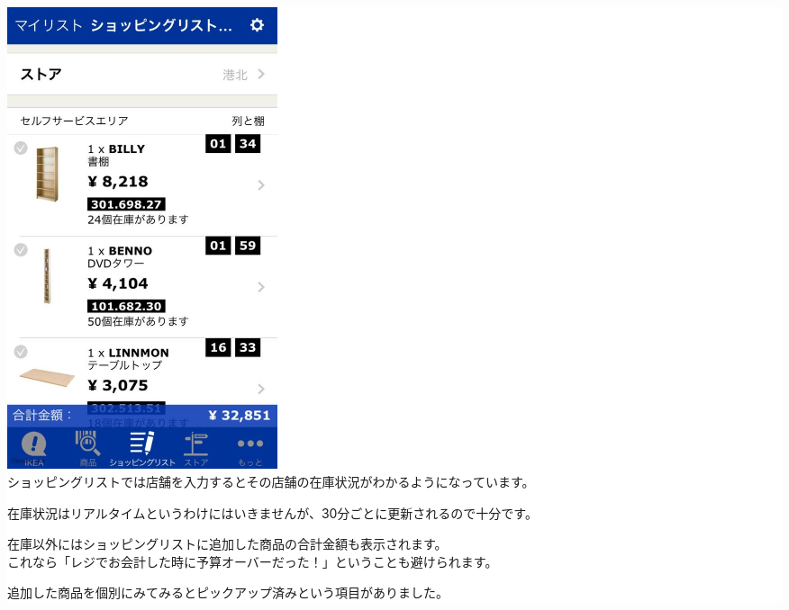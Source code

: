 <img alt="" src="/wp-content/uploads/slooProImg_20140605081537.jpg" width="300" height="513" class="slooProImg" /><br />
ショッピングリストでは店舗を入力するとその店舗の在庫状況がわかるようになっています。</p>
<p>在庫状況はリアルタイムというわけにはいきませんが、30分ごとに更新されるので十分です。</p>
<p>在庫以外にはショッピングリストに追加した商品の合計金額も表示されます。<br />
これなら「レジでお会計した時に予算オーバーだった！」ということも避けられます。</p>
<p>追加した商品を個別にみてみるとピックアップ済みという項目がありました。<br />